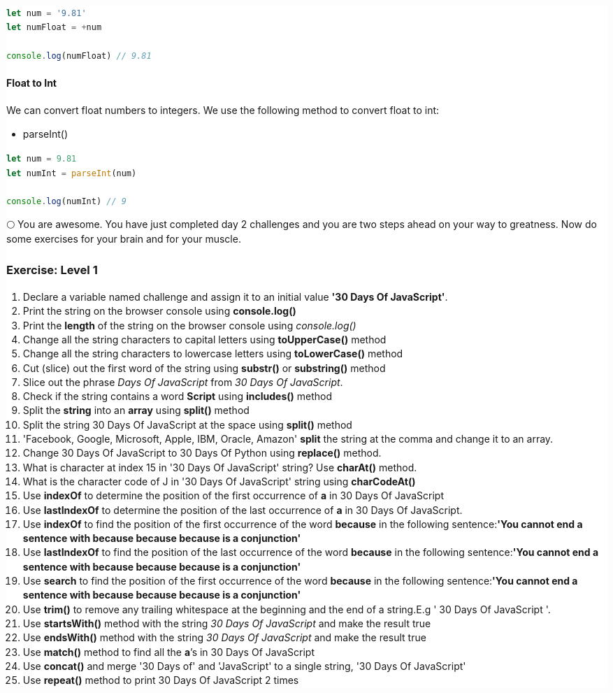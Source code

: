 ```js
let num = '9.81'
let numFloat = +num

console.log(numFloat) // 9.81
```

#### Float to Int

We can convert float numbers to integers.
We use the following method to convert float to int:

- parseInt()
  
```js
let num = 9.81
let numInt = parseInt(num)

console.log(numInt) // 9
```

🌕  You are awesome. You have just completed day 2 challenges and you are two steps ahead on your way to greatness. Now do some exercises for your brain and for your muscle.  



### Exercise: Level 1

1. Declare a variable named challenge and assign it to an initial value **'30 Days Of JavaScript'**.
2. Print the string on the browser console using __console.log()__
3. Print the __length__ of the string on the browser console using _console.log()_
4. Change all the string characters to capital letters using __toUpperCase()__ method
5. Change all the string characters to lowercase letters using __toLowerCase()__ method
6. Cut (slice) out the first word of the string using __substr()__ or __substring()__ method
7. Slice out the phrase *Days Of JavaScript* from *30 Days Of JavaScript*.
8. Check if the string contains a word __Script__ using __includes()__ method
9. Split the __string__ into an __array__ using __split()__ method
10. Split the string 30 Days Of JavaScript at the space using __split()__ method
11. 'Facebook, Google, Microsoft, Apple, IBM, Oracle, Amazon' __split__ the string at the comma and change it to an array.
12. Change 30 Days Of JavaScript to 30 Days Of Python using __replace()__ method.
13. What is character at index 15 in '30 Days Of JavaScript' string? Use __charAt()__ method.
14. What is the character code of J in '30 Days Of JavaScript' string using __charCodeAt()__
15. Use __indexOf__ to determine the position of the first occurrence of __a__ in 30 Days Of JavaScript
16. Use __lastIndexOf__ to determine the position of the last occurrence of __a__ in 30 Days Of JavaScript.
17. Use __indexOf__ to find the position of the first occurrence of the word __because__ in the following sentence:__'You cannot end a sentence with because because because is a conjunction'__
18. Use __lastIndexOf__ to find the position of the last occurrence of the word __because__ in the following sentence:__'You cannot end a sentence with because because because is a conjunction'__
19. Use __search__ to find the position of the first occurrence of the word __because__ in the following sentence:__'You cannot end a sentence with because because because is a conjunction'__
20. Use __trim()__ to remove any trailing whitespace at the beginning and the end of a string.E.g ' 30 Days Of JavaScript '.
21. Use __startsWith()__ method with the string *30 Days Of JavaScript* and make the result true
22. Use __endsWith()__ method with the string *30 Days Of JavaScript* and make the result true
23. Use __match()__ method to find all the __a__’s in 30 Days Of JavaScript
24. Use __concat()__ and merge '30 Days of' and 'JavaScript' to a single string, '30 Days Of JavaScript'
25. Use __repeat()__ method to print 30 Days Of JavaScript 2 times
